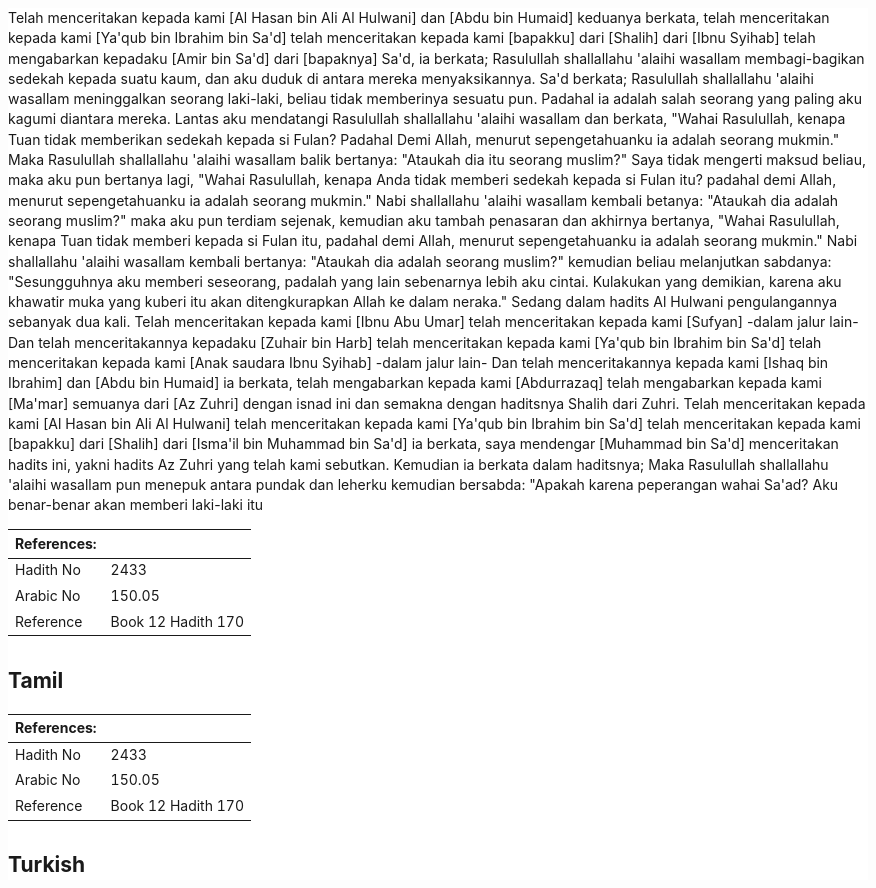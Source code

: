 Telah menceritakan kepada kami [Al Hasan bin Ali Al Hulwani] dan [Abdu bin Humaid] keduanya berkata, telah menceritakan kepada kami [Ya'qub bin Ibrahim bin Sa'd] telah menceritakan kepada kami [bapakku] dari [Shalih] dari [Ibnu Syihab] telah mengabarkan kepadaku [Amir bin Sa'd] dari [bapaknya] Sa'd, ia berkata; Rasulullah shallallahu 'alaihi wasallam membagi-bagikan sedekah kepada suatu kaum, dan aku duduk di antara mereka menyaksikannya. Sa'd berkata; Rasulullah shallallahu 'alaihi wasallam meninggalkan seorang laki-laki, beliau tidak memberinya sesuatu pun. Padahal ia adalah salah seorang yang paling aku kagumi diantara mereka. Lantas aku mendatangi Rasulullah shallallahu 'alaihi wasallam dan berkata, "Wahai Rasulullah, kenapa Tuan tidak memberikan sedekah kepada si Fulan? Padahal Demi Allah, menurut sepengetahuanku ia adalah seorang mukmin." Maka Rasulullah shallallahu 'alaihi wasallam balik bertanya: "Ataukah dia itu seorang muslim?" Saya tidak mengerti maksud beliau, maka aku pun bertanya lagi, "Wahai Rasulullah, kenapa Anda tidak memberi sedekah kepada si Fulan itu? padahal demi Allah, menurut sepengetahuanku ia adalah seorang mukmin." Nabi shallallahu 'alaihi wasallam kembali betanya: "Ataukah dia adalah seorang muslim?" maka aku pun terdiam sejenak, kemudian aku tambah penasaran dan akhirnya bertanya, "Wahai Rasulullah, kenapa Tuan tidak memberi kepada si Fulan itu, padahal demi Allah, menurut sepengetahuanku ia adalah seorang mukmin." Nabi shallallahu 'alaihi wasallam kembali bertanya: "Ataukah dia adalah seorang muslim?" kemudian beliau melanjutkan sabdanya: "Sesungguhnya aku memberi seseorang, padalah yang lain sebenarnya lebih aku cintai. Kulakukan yang demikian, karena aku khawatir muka yang kuberi itu akan ditengkurapkan Allah ke dalam neraka." Sedang dalam hadits Al Hulwani pengulangannya sebanyak dua kali. Telah menceritakan kepada kami [Ibnu Abu Umar] telah menceritakan kepada kami [Sufyan] -dalam jalur lain- Dan telah menceritakannya kepadaku [Zuhair bin Harb] telah menceritakan kepada kami [Ya'qub bin Ibrahim bin Sa'd] telah menceritakan kepada kami [Anak saudara Ibnu Syihab] -dalam jalur lain- Dan telah menceritakannya kepada kami [Ishaq bin Ibrahim] dan [Abdu bin Humaid] ia berkata, telah mengabarkan kepada kami [Abdurrazaq] telah mengabarkan kepada kami [Ma'mar] semuanya dari [Az Zuhri] dengan isnad ini dan semakna dengan haditsnya Shalih dari Zuhri. Telah menceritakan kepada kami [Al Hasan bin Ali Al Hulwani] telah menceritakan kepada kami [Ya'qub bin Ibrahim bin Sa'd] telah menceritakan kepada kami [bapakku] dari [Shalih] dari [Isma'il bin Muhammad bin Sa'd] ia berkata, saya mendengar [Muhammad bin Sa'd] menceritakan hadits ini, yakni hadits Az Zuhri yang telah kami sebutkan. Kemudian ia berkata dalam haditsnya; Maka Rasulullah shallallahu 'alaihi wasallam pun menepuk antara pundak dan leherku kemudian bersabda: "Apakah karena peperangan wahai Sa'ad? Aku benar-benar akan memberi laki-laki itu
</div>
<div style={{backgroundColor:'#f8f9fa',padding:20, marginBottom: 10}}><table> <thead> <tr> <th>References:</th> <th></th> </tr> </thead> <tbody><tr><td>Hadith No</td><td>2433</td></tr><tr><td>Arabic No</td><td>150.05</td></tr><tr><td>Reference</td><td>Book 12 Hadith 170</td></tr></tbody></table></div>

## Tamil


<div dir="ltr" lang="ta" style={{fontSize:'larger',backgroundColor:'#f8f9fa',padding:20}}>

</div>
<div style={{backgroundColor:'#f8f9fa',padding:20, marginBottom: 10}}><table> <thead> <tr> <th>References:</th> <th></th> </tr> </thead> <tbody><tr><td>Hadith No</td><td>2433</td></tr><tr><td>Arabic No</td><td>150.05</td></tr><tr><td>Reference</td><td>Book 12 Hadith 170</td></tr></tbody></table></div>

## Turkish


<div dir="ltr" lang="tr" style={{fontSize:'larger',backgroundColor:'#f8f9fa',padding:20}}>